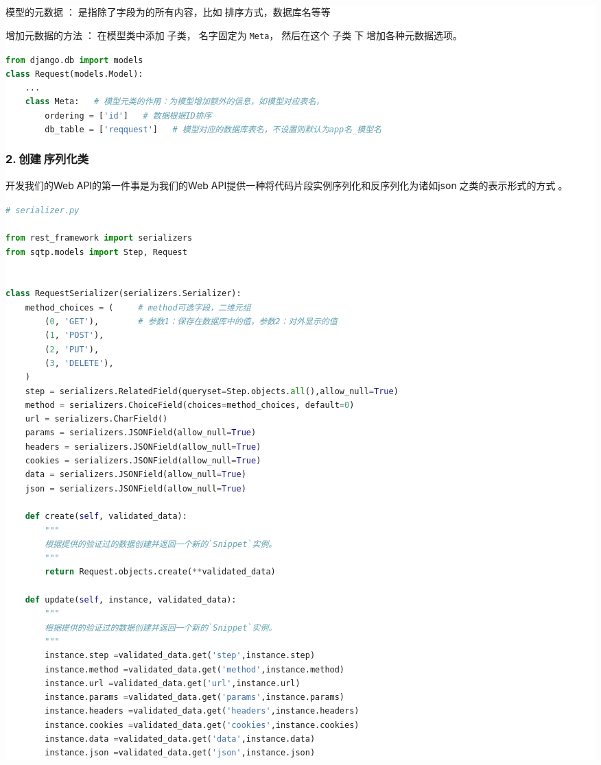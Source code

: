 模型的元数据 ： 是指除了字段为的所有内容，比如 排序方式，数据库名等等

增加元数据的方法 ： 在模型类中添加 子类， 名字固定为 `Meta`， 然后在这个 子类 下 增加各种元数据选项。

```python
from django.db import models
class Request(models.Model):
	...
	class Meta:   # 模型元类的作用：为模型增加额外的信息，如模型对应表名，
		ordering = ['id']   # 数据根据ID排序
		db_table = ['reqquest']   # 模型对应的数据库表名，不设置则默认为app名_模型名
```

### 2. 创建 序列化类

开发我们的Web API的第一件事是为我们的Web API提供一种将代码片段实例序列化和反序列化为诸如json 之类的表示形式的方式  。

```python
# serializer.py

from rest_framework import serializers
from sqtp.models import Step, Request


class RequestSerializer(serializers.Serializer):
	method_choices = (     # method可选字段，二维元组
        (0, 'GET'),        # 参数1：保存在数据库中的值，参数2：对外显示的值
        (1, 'POST'),
        (2, 'PUT'),
        (3, 'DELETE'),
    )
    step = serializers.RelatedField(queryset=Step.objects.all(),allow_null=True)
    method = serializers.ChoiceField(choices=method_choices, default=0)
    url = serializers.CharField()
    params = serializers.JSONField(allow_null=True)
    headers = serializers.JSONField(allow_null=True)
    cookies = serializers.JSONField(allow_null=True)
    data = serializers.JSONField(allow_null=True)
    json = serializers.JSONField(allow_null=True)
    
    def create(self, validated_data):
        """
		根据提供的验证过的数据创建并返回一个新的`Snippet`实例。
		"""
        return Request.objects.create(**validated_data)
    
    def update(self, instance, validated_data):
        """
		根据提供的验证过的数据创建并返回一个新的`Snippet`实例。
		"""
        instance.step =validated_data.get('step',instance.step)
        instance.method =validated_data.get('method',instance.method)
        instance.url =validated_data.get('url',instance.url)
        instance.params =validated_data.get('params',instance.params)
        instance.headers =validated_data.get('headers',instance.headers)
        instance.cookies =validated_data.get('cookies',instance.cookies)
        instance.data =validated_data.get('data',instance.data)
        instance.json =validated_data.get('json',instance.json)
```
